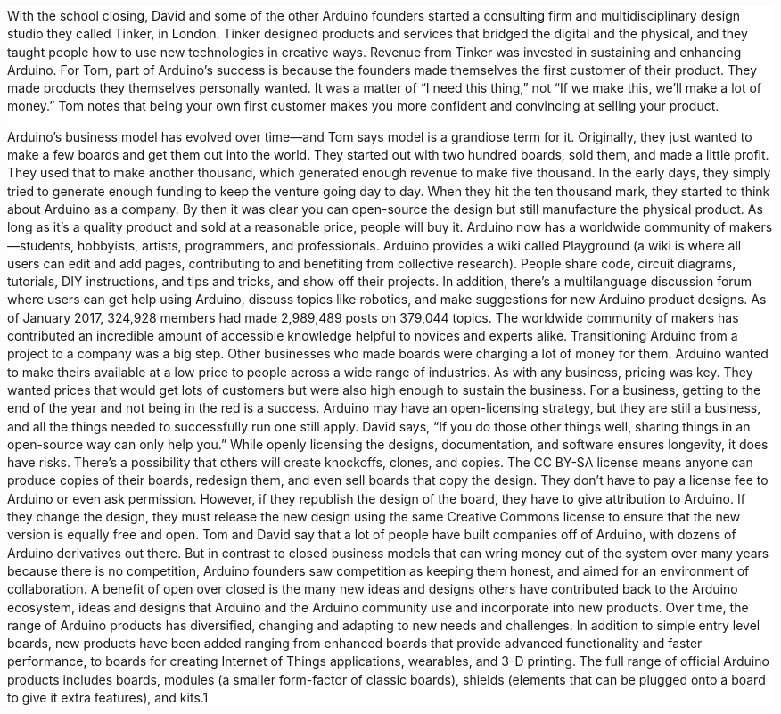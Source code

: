 With the school closing, David and some of the other Arduino founders started a consulting firm and multidisciplinary design studio they called Tinker, in London. Tinker designed products and services that bridged the digital and the physical, and they taught people how to use new technologies in creative ways. Revenue from Tinker was invested in sustaining and enhancing Arduino.
For Tom, part of Arduino’s success is because the founders made themselves the first customer of their product. They made products they themselves personally wanted. It was a matter of “I need this thing,” not “If we make this, we’ll make a lot of money.” Tom notes that being your own first customer makes you more confident and convincing at selling your product.

Arduino’s business model has evolved over time—and Tom says model is a grandiose term for it. Originally, they just wanted to make a few boards and get them out into the world. They started out with two hundred boards, sold them, and made a little profit. They used that to make another thousand, which generated enough revenue to make five thousand. In the early days, they simply tried to generate enough funding to keep the venture going day to day. When they hit the ten thousand mark, they started to think about Arduino as a company. By then it was clear you can open-source the design but still manufacture the physical product. As long as it’s a quality product and sold at a reasonable price, people will buy it.
Arduino now has a worldwide community of makers—students, hobbyists, artists, programmers, and professionals. Arduino provides a wiki called Playground (a wiki is where all users can edit and add pages, contributing to and benefiting from collective research). People share code, circuit diagrams, tutorials, DIY instructions, and tips and tricks, and show off their projects. In addition, there’s a multilanguage discussion forum where users can get help using Arduino, discuss topics like robotics, and make suggestions for new Arduino product designs. As of January 2017, 324,928 members had made 2,989,489 posts on 379,044 topics. The worldwide community of makers has contributed an incredible amount of accessible knowledge helpful to novices and experts alike.
Transitioning Arduino from a project to a company was a big step. Other businesses who made boards were charging a lot of money for them. Arduino wanted to make theirs available at a low price to people across a wide range of industries. As with any business, pricing was key. They wanted prices that would get lots of customers but were also high enough to sustain the business.
For a business, getting to the end of the year and not being in the red is a success. Arduino may have an open-licensing strategy, but they are still a business, and all the things needed to successfully run one still apply. David says, “If you do those other things well, sharing things in an open-source way can only help you.”
While openly licensing the designs, documentation, and software ensures longevity, it does have risks. There’s a possibility that others will create knockoffs, clones, and copies. The CC BY-SA license means anyone can produce copies of their boards, redesign them, and even sell boards that copy the design. They don’t have to pay a license fee to Arduino or even ask permission. However, if they republish the design of the board, they have to give attribution to Arduino. If they change the design, they must release the new design using the same Creative Commons license to ensure that the new version is equally free and open.
Tom and David say that a lot of people have built companies off of Arduino, with dozens of Arduino derivatives out there. But in contrast to closed business models that can wring money out of the system over many years because there is no competition, Arduino founders saw competition as keeping them honest, and aimed for an environment of collaboration. A benefit of open over closed is the many new ideas and designs others have contributed back to the Arduino ecosystem, ideas and designs that Arduino and the Arduino community use and incorporate into new products.
Over time, the range of Arduino products has diversified, changing and adapting to new needs and challenges. In addition to simple entry level boards, new products have been added ranging from enhanced boards that provide advanced functionality and faster performance, to boards for creating Internet of Things applications, wearables, and 3-D printing. The full range of official Arduino products includes boards, modules (a smaller form-factor of classic boards), shields (elements that can be plugged onto a board to give it extra features), and kits.1
